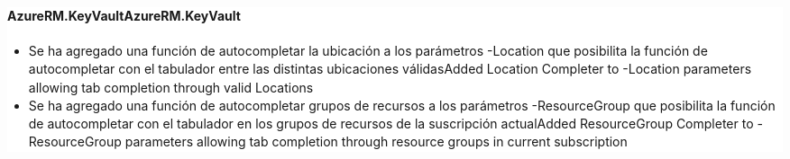 #### <a name="azurermkeyvault"></a><span data-ttu-id="bb3f4-451">AzureRM.KeyVault</span><span class="sxs-lookup"><span data-stu-id="bb3f4-451">AzureRM.KeyVault</span></span>
* <span data-ttu-id="bb3f4-452">Se ha agregado una función de autocompletar la ubicación a los parámetros -Location que posibilita la función de autocompletar con el tabulador entre las distintas ubicaciones válidas</span><span class="sxs-lookup"><span data-stu-id="bb3f4-452">Added Location Completer to -Location parameters allowing tab completion through valid Locations</span></span>
* <span data-ttu-id="bb3f4-453">Se ha agregado una función de autocompletar grupos de recursos a los parámetros -ResourceGroup que posibilita la función de autocompletar con el tabulador en los grupos de recursos de la suscripción actual</span><span class="sxs-lookup"><span data-stu-id="bb3f4-453">Added ResourceGroup Completer to -ResourceGroup parameters allowing tab completion through resource groups in current subscription</span></span>
